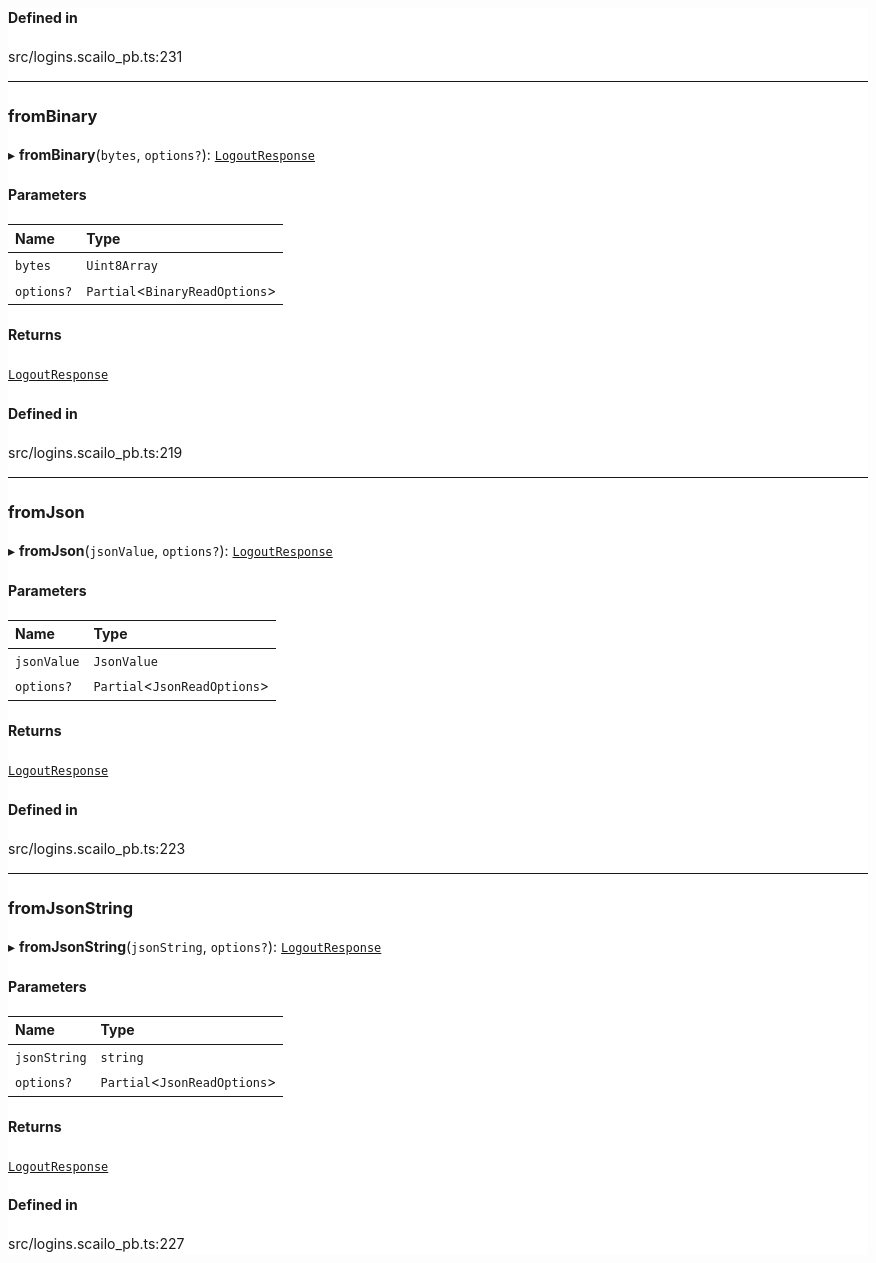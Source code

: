 #### Defined in

src/logins.scailo_pb.ts:231

___

### fromBinary

▸ **fromBinary**(`bytes`, `options?`): [`LogoutResponse`](LogoutResponse.md)

#### Parameters

| Name | Type |
| :------ | :------ |
| `bytes` | `Uint8Array` |
| `options?` | `Partial`\<`BinaryReadOptions`\> |

#### Returns

[`LogoutResponse`](LogoutResponse.md)

#### Defined in

src/logins.scailo_pb.ts:219

___

### fromJson

▸ **fromJson**(`jsonValue`, `options?`): [`LogoutResponse`](LogoutResponse.md)

#### Parameters

| Name | Type |
| :------ | :------ |
| `jsonValue` | `JsonValue` |
| `options?` | `Partial`\<`JsonReadOptions`\> |

#### Returns

[`LogoutResponse`](LogoutResponse.md)

#### Defined in

src/logins.scailo_pb.ts:223

___

### fromJsonString

▸ **fromJsonString**(`jsonString`, `options?`): [`LogoutResponse`](LogoutResponse.md)

#### Parameters

| Name | Type |
| :------ | :------ |
| `jsonString` | `string` |
| `options?` | `Partial`\<`JsonReadOptions`\> |

#### Returns

[`LogoutResponse`](LogoutResponse.md)

#### Defined in

src/logins.scailo_pb.ts:227
